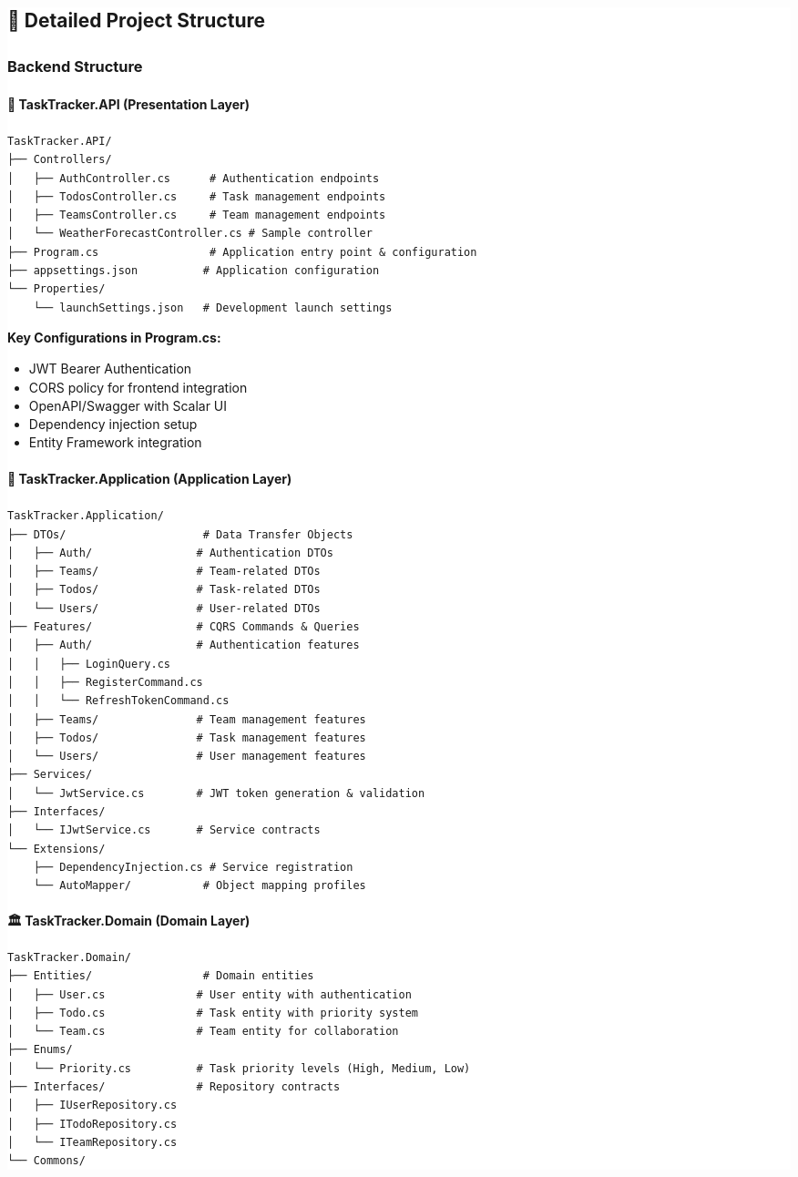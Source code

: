 ## 📁 Detailed Project Structure

### Backend Structure

#### 🎯 TaskTracker.API (Presentation Layer)
```
TaskTracker.API/
├── Controllers/
│   ├── AuthController.cs      # Authentication endpoints
│   ├── TodosController.cs     # Task management endpoints
│   ├── TeamsController.cs     # Team management endpoints
│   └── WeatherForecastController.cs # Sample controller
├── Program.cs                 # Application entry point & configuration
├── appsettings.json          # Application configuration
└── Properties/
    └── launchSettings.json   # Development launch settings
```

**Key Configurations in Program.cs:**
- JWT Bearer Authentication
- CORS policy for frontend integration
- OpenAPI/Swagger with Scalar UI
- Dependency injection setup
- Entity Framework integration

#### 🧠 TaskTracker.Application (Application Layer)
```
TaskTracker.Application/
├── DTOs/                     # Data Transfer Objects
│   ├── Auth/                # Authentication DTOs
│   ├── Teams/               # Team-related DTOs
│   ├── Todos/               # Task-related DTOs
│   └── Users/               # User-related DTOs
├── Features/                # CQRS Commands & Queries
│   ├── Auth/                # Authentication features
│   │   ├── LoginQuery.cs
│   │   ├── RegisterCommand.cs
│   │   └── RefreshTokenCommand.cs
│   ├── Teams/               # Team management features
│   ├── Todos/               # Task management features
│   └── Users/               # User management features
├── Services/
│   └── JwtService.cs        # JWT token generation & validation
├── Interfaces/
│   └── IJwtService.cs       # Service contracts
└── Extensions/
    ├── DependencyInjection.cs # Service registration
    └── AutoMapper/           # Object mapping profiles
```

#### 🏛️ TaskTracker.Domain (Domain Layer)
```
TaskTracker.Domain/
├── Entities/                 # Domain entities
│   ├── User.cs              # User entity with authentication
│   ├── Todo.cs              # Task entity with priority system
│   └── Team.cs              # Team entity for collaboration
├── Enums/
│   └── Priority.cs          # Task priority levels (High, Medium, Low)
├── Interfaces/              # Repository contracts
│   ├── IUserRepository.cs
│   ├── ITodoRepository.cs
│   └── ITeamRepository.cs
└── Commons/
```